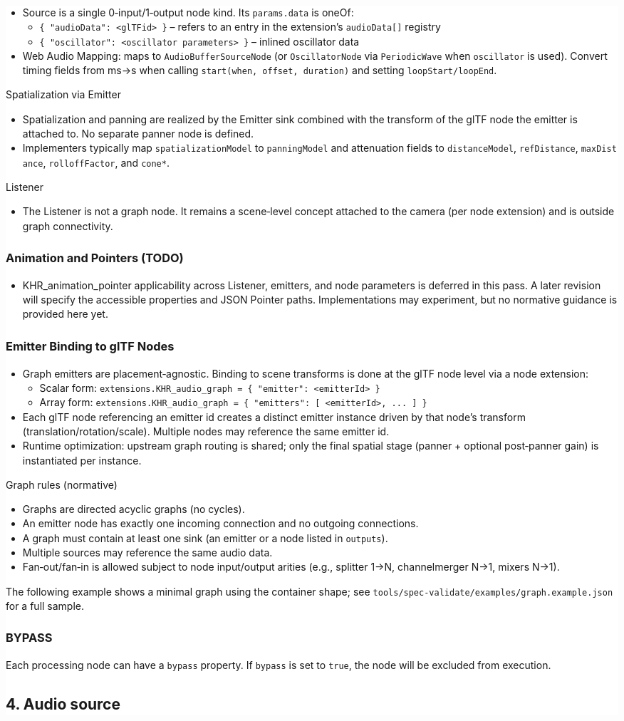 - Source is a single 0‑input/1‑output node kind. Its `params.data` is oneOf:
  - `{ "audioData": <glTFid> }` – refers to an entry in the extension’s `audioData[]` registry
  - `{ "oscillator": <oscillator parameters> }` – inlined oscillator data
- Web Audio Mapping: maps to `AudioBufferSourceNode` (or `OscillatorNode` via `PeriodicWave` when `oscillator` is used). Convert timing fields from ms→s when calling `start(when, offset, duration)` and setting `loopStart/loopEnd`.

Spatialization via Emitter

- Spatialization and panning are realized by the Emitter sink combined with the transform of the glTF node the emitter is attached to. No separate panner node is defined.
- Implementers typically map `spatializationModel` to `panningModel` and attenuation fields to `distanceModel`, `refDistance`, `maxDistance`, `rolloffFactor`, and `cone*`.

Listener

- The Listener is not a graph node. It remains a scene‑level concept attached to the camera (per node extension) and is outside graph connectivity.

### Animation and Pointers (TODO)

- KHR_animation_pointer applicability across Listener, emitters, and node parameters is deferred in this pass. A later revision will specify the accessible properties and JSON Pointer paths. Implementations may experiment, but no normative guidance is provided here yet.

### Emitter Binding to glTF Nodes

- Graph emitters are placement‑agnostic. Binding to scene transforms is done at the glTF node level via a node extension:
  - Scalar form: `extensions.KHR_audio_graph = { "emitter": <emitterId> }`
  - Array form: `extensions.KHR_audio_graph = { "emitters": [ <emitterId>, ... ] }`
- Each glTF node referencing an emitter id creates a distinct emitter instance driven by that node’s transform (translation/rotation/scale). Multiple nodes may reference the same emitter id.
- Runtime optimization: upstream graph routing is shared; only the final spatial stage (panner + optional post‑panner gain) is instantiated per instance.

Graph rules (normative)

- Graphs are directed acyclic graphs (no cycles).
- An emitter node has exactly one incoming connection and no outgoing connections.
- A graph must contain at least one sink (an emitter or a node listed in `outputs`).
- Multiple sources may reference the same audio data.
- Fan‑out/fan‑in is allowed subject to node input/output arities (e.g., splitter 1→N, channelmerger N→1, mixers N→1).

The following example shows a minimal graph using the container shape; see `tools/spec-validate/examples/graph.example.json` for a full sample.

### BYPASS

Each processing node can have a `bypass` property. If `bypass` is set to `true`, the node will be excluded from execution.


## 4. Audio source
